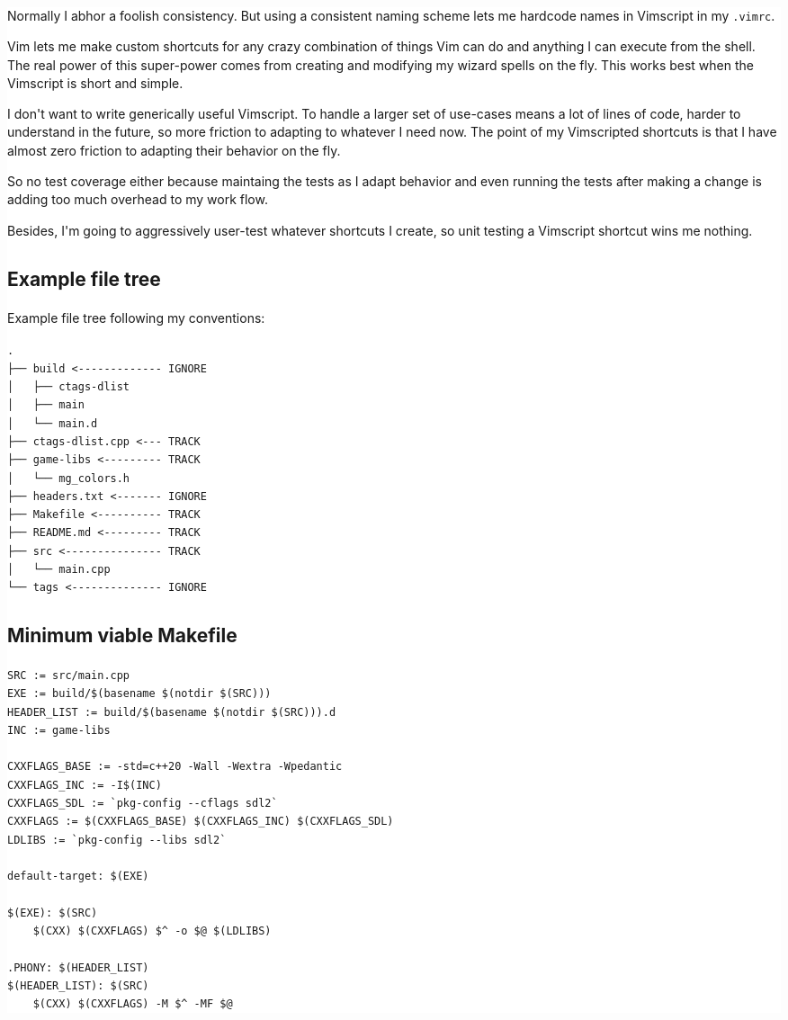 Normally I abhor a foolish consistency. But using a consistent naming scheme lets me hardcode names in Vimscript in my `.vimrc`.

Vim lets me make custom shortcuts for any crazy combination of
things Vim can do and anything I can execute from the shell. The
real power of this super-power comes from creating and modifying
my wizard spells on the fly. This works best when the Vimscript
is short and simple.

I don't want to write generically useful Vimscript. To handle a
larger set of use-cases means a lot of lines of code, harder to
understand in the future, so more friction to adapting to
whatever I need now. The point of my Vimscripted shortcuts is that I have almost zero friction to adapting their behavior on the fly.

So no test coverage either because maintaing the tests as I adapt
behavior and even running the tests after making a change is
adding too much overhead to my work flow.

Besides, I'm going to aggressively user-test whatever shortcuts I
create, so unit testing a Vimscript shortcut wins me nothing.

## Example file tree

Example file tree following my conventions:

```
.
├── build <------------- IGNORE
│   ├── ctags-dlist
│   ├── main
│   └── main.d
├── ctags-dlist.cpp <--- TRACK
├── game-libs <--------- TRACK
│   └── mg_colors.h
├── headers.txt <------- IGNORE
├── Makefile <---------- TRACK
├── README.md <--------- TRACK
├── src <--------------- TRACK
│   └── main.cpp
└── tags <-------------- IGNORE
```

## Minimum viable Makefile

```make
SRC := src/main.cpp
EXE := build/$(basename $(notdir $(SRC)))
HEADER_LIST := build/$(basename $(notdir $(SRC))).d
INC := game-libs

CXXFLAGS_BASE := -std=c++20 -Wall -Wextra -Wpedantic
CXXFLAGS_INC := -I$(INC)
CXXFLAGS_SDL := `pkg-config --cflags sdl2`
CXXFLAGS := $(CXXFLAGS_BASE) $(CXXFLAGS_INC) $(CXXFLAGS_SDL)
LDLIBS := `pkg-config --libs sdl2`

default-target: $(EXE)

$(EXE): $(SRC)
	$(CXX) $(CXXFLAGS) $^ -o $@ $(LDLIBS)

.PHONY: $(HEADER_LIST)
$(HEADER_LIST): $(SRC)
	$(CXX) $(CXXFLAGS) -M $^ -MF $@

```